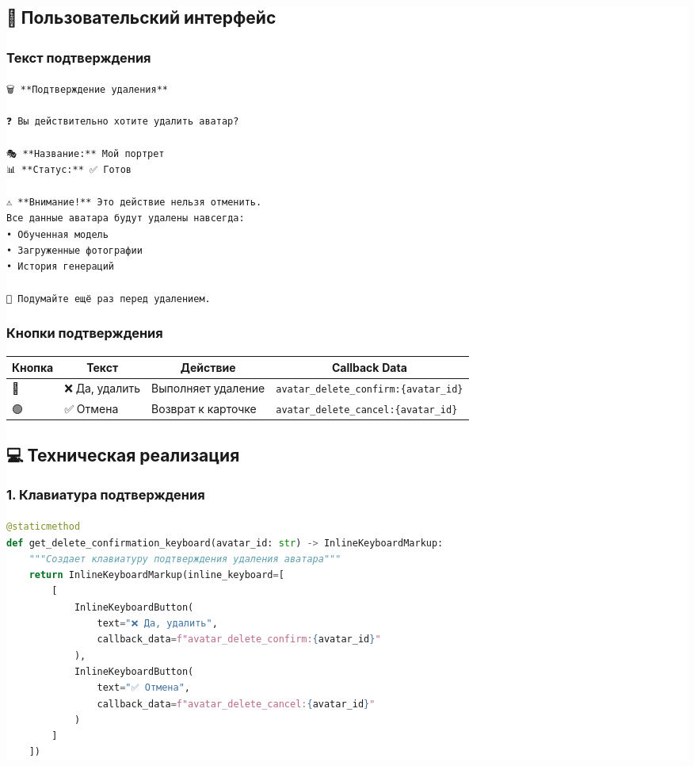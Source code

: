 ## 🎨 Пользовательский интерфейс

### Текст подтверждения

```markdown
🗑️ **Подтверждение удаления**

❓ Вы действительно хотите удалить аватар?

🎭 **Название:** Мой портрет
📊 **Статус:** ✅ Готов

⚠️ **Внимание!** Это действие нельзя отменить.
Все данные аватара будут удалены навсегда:
• Обученная модель
• Загруженные фотографии  
• История генераций

🤔 Подумайте ещё раз перед удалением.
```

### Кнопки подтверждения

| Кнопка | Текст | Действие | Callback Data |
|--------|-------|----------|---------------|
| 🔴 | ❌ Да, удалить | Выполняет удаление | `avatar_delete_confirm:{avatar_id}` |
| 🟢 | ✅ Отмена | Возврат к карточке | `avatar_delete_cancel:{avatar_id}` |

## 💻 Техническая реализация

### 1. Клавиатура подтверждения

```python
@staticmethod
def get_delete_confirmation_keyboard(avatar_id: str) -> InlineKeyboardMarkup:
    """Создает клавиатуру подтверждения удаления аватара"""
    return InlineKeyboardMarkup(inline_keyboard=[
        [
            InlineKeyboardButton(
                text="❌ Да, удалить", 
                callback_data=f"avatar_delete_confirm:{avatar_id}"
            ),
            InlineKeyboardButton(
                text="✅ Отмена", 
                callback_data=f"avatar_delete_cancel:{avatar_id}"
            )
        ]
    ])
```
